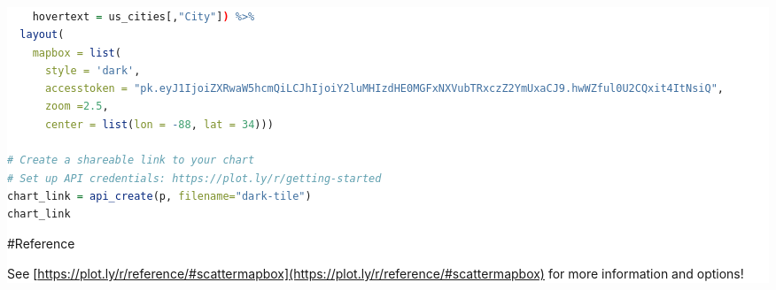 ```r
    hovertext = us_cities[,"City"]) %>%
  layout(
    mapbox = list(
      style = 'dark',
      accesstoken = "pk.eyJ1IjoiZXRwaW5hcmQiLCJhIjoiY2luMHIzdHE0MGFxNXVubTRxczZ2YmUxaCJ9.hwWZful0U2CQxit4ItNsiQ",
      zoom =2.5,
      center = list(lon = -88, lat = 34)))

# Create a shareable link to your chart
# Set up API credentials: https://plot.ly/r/getting-started
chart_link = api_create(p, filename="dark-tile")
chart_link
```

<iframe src="https://plot.ly/~RPlotBot/5904.embed" width="800" height="600" id="igraph" scrolling="no" seamless="seamless" frameBorder="0"> </iframe>

#Reference

See [https://plot.ly/r/reference/#scattermapbox](https://plot.ly/r/reference/#scattermapbox) for more information and options!

